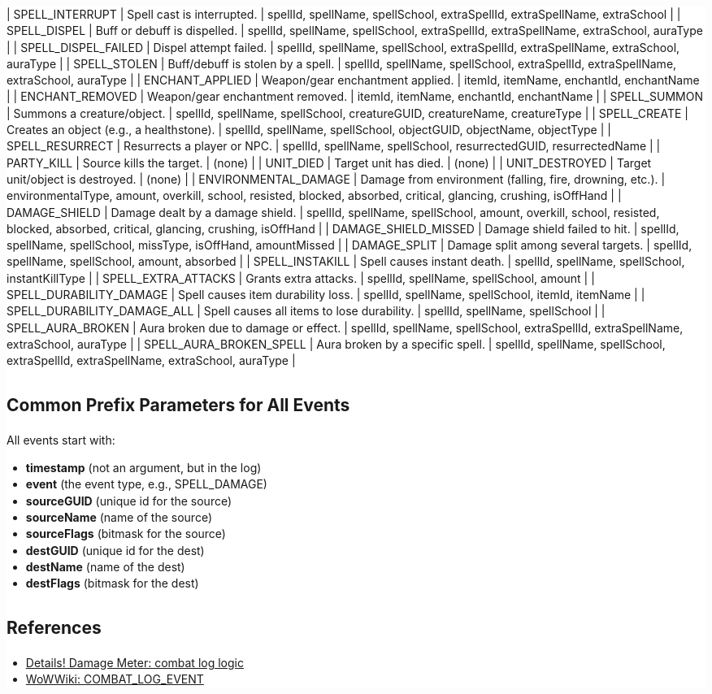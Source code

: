 | SPELL_INTERRUPT             | Spell cast is interrupted.                                       | spellId, spellName, spellSchool, extraSpellId, extraSpellName, extraSchool                                                                   |
| SPELL_DISPEL                | Buff or debuff is dispelled.                                     | spellId, spellName, spellSchool, extraSpellId, extraSpellName, extraSchool, auraType                                                        |
| SPELL_DISPEL_FAILED         | Dispel attempt failed.                                           | spellId, spellName, spellSchool, extraSpellId, extraSpellName, extraSchool, auraType                                                        |
| SPELL_STOLEN                | Buff/debuff is stolen by a spell.                                | spellId, spellName, spellSchool, extraSpellId, extraSpellName, extraSchool, auraType                                                        |
| ENCHANT_APPLIED             | Weapon/gear enchantment applied.                                 | itemId, itemName, enchantId, enchantName                                                                                                     |
| ENCHANT_REMOVED             | Weapon/gear enchantment removed.                                 | itemId, itemName, enchantId, enchantName                                                                                                     |
| SPELL_SUMMON                | Summons a creature/object.                                       | spellId, spellName, spellSchool, creatureGUID, creatureName, creatureType                                                                    |
| SPELL_CREATE                | Creates an object (e.g., a healthstone).                         | spellId, spellName, spellSchool, objectGUID, objectName, objectType                                                                          |
| SPELL_RESURRECT             | Resurrects a player or NPC.                                      | spellId, spellName, spellSchool, resurrectedGUID, resurrectedName                                                                            |
| PARTY_KILL                  | Source kills the target.                                         | (none)                                                                                                                                       |
| UNIT_DIED                   | Target unit has died.                                            | (none)                                                                                                                                       |
| UNIT_DESTROYED              | Target unit/object is destroyed.                                 | (none)                                                                                                                                       |
| ENVIRONMENTAL_DAMAGE        | Damage from environment (falling, fire, drowning, etc.).         | environmentalType, amount, overkill, school, resisted, blocked, absorbed, critical, glancing, crushing, isOffHand                            |
| DAMAGE_SHIELD               | Damage dealt by a damage shield.                                 | spellId, spellName, spellSchool, amount, overkill, school, resisted, blocked, absorbed, critical, glancing, crushing, isOffHand              |
| DAMAGE_SHIELD_MISSED        | Damage shield failed to hit.                                     | spellId, spellName, spellSchool, missType, isOffHand, amountMissed                                                                           |
| DAMAGE_SPLIT                | Damage split among several targets.                              | spellId, spellName, spellSchool, amount, absorbed                                                                                            |
| SPELL_INSTAKILL             | Spell causes instant death.                                      | spellId, spellName, spellSchool, instantKillType                                                                                             |
| SPELL_EXTRA_ATTACKS         | Grants extra attacks.                                            | spellId, spellName, spellSchool, amount                                                                                                      |
| SPELL_DURABILITY_DAMAGE     | Spell causes item durability loss.                               | spellId, spellName, spellSchool, itemId, itemName                                                                                            |
| SPELL_DURABILITY_DAMAGE_ALL | Spell causes all items to lose durability.                       | spellId, spellName, spellSchool                                                                                                              |
| SPELL_AURA_BROKEN           | Aura broken due to damage or effect.                             | spellId, spellName, spellSchool, extraSpellId, extraSpellName, extraSchool, auraType                                                        |
| SPELL_AURA_BROKEN_SPELL     | Aura broken by a specific spell.                                 | spellId, spellName, spellSchool, extraSpellId, extraSpellName, extraSchool, auraType                                                        |

## Common Prefix Parameters for All Events

All events start with:
- **timestamp** (not an argument, but in the log)
- **event** (the event type, e.g., SPELL_DAMAGE)
- **sourceGUID** (unique id for the source)
- **sourceName** (name of the source)
- **sourceFlags** (bitmask for the source)
- **destGUID** (unique id for the dest)
- **destName** (name of the dest)
- **destFlags** (bitmask for the dest)

## References
- [Details! Damage Meter: combat log logic](https://github.com/Tercioo/Details-Damage-Meter/search?q=combat+log+event)
- [WoWWiki: COMBAT_LOG_EVENT](https://wowwiki-archive.fandom.com/wiki/COMBAT_LOG_EVENT)